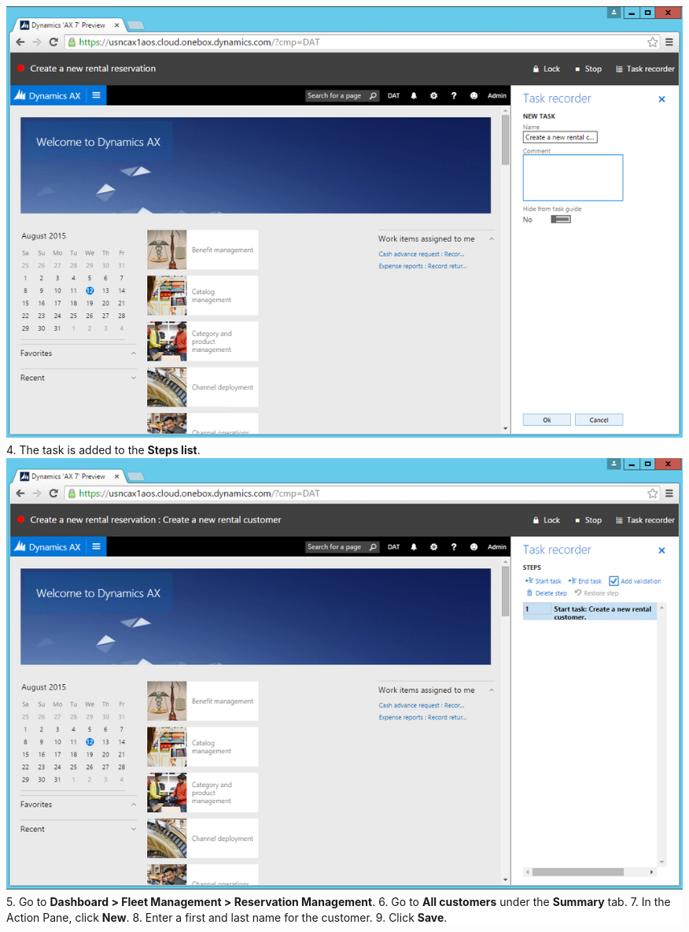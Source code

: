 [![This image shows the menu used to start a task while recording.](./media/taskrecorderguide-taskrecorderaddingatask.png)](./media/taskrecorderguide-taskrecorderaddingatask.png)
4.  The task is added to the **Steps list**. 
**[![This image shows the Steps List after a task has been added.](./media/taskrecorderguide-taskrecordertaskadded.png)](./media/taskrecorderguide-taskrecordertaskadded.png)**
5.  Go to **Dashboard &gt; Fleet Management &gt; Reservation Management**.
6.  Go to **All customers** under the **Summary** tab.
7.  In the Action Pane, click **New**.
8.  Enter a first and last name for the customer.
9.  Click **Save**.